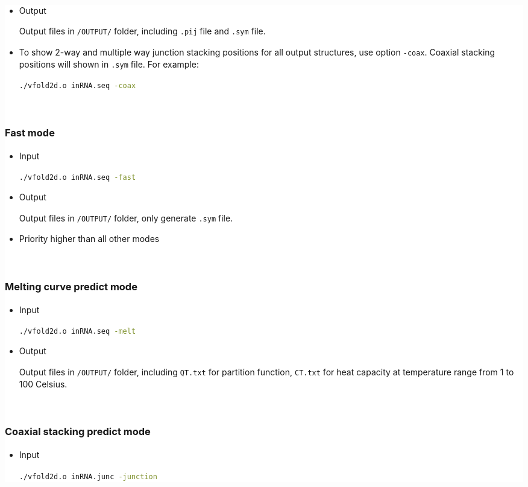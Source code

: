 	
	
+ Output

    
  
    Output files in `/OUTPUT/` folder, including `.pij` file and `.sym` file.
    
    
    
+ To show 2-way and multiple way junction stacking positions for all output structures, use option `-coax`. Coaxial stacking positions will shown in `.sym` file. For example:
  
    ```bash
    ./vfold2d.o inRNA.seq -coax
    ```

<br>

### Fast mode

+ Input

  ```bash
  ./vfold2d.o inRNA.seq -fast
  ```

+ Output

  
  
  Output files in `/OUTPUT/` folder, only generate  `.sym` file.
  
  
  
+ Priority higher than all other modes

<br>

### Melting curve predict mode

+ Input

  ```bash
  ./vfold2d.o inRNA.seq -melt
  ```

+ Output

  
  
  Output files in `/OUTPUT/` folder, including `QT.txt` for partition function, `CT.txt` for heat capacity at temperature range from 1 to 100 Celsius.

<br>



### Coaxial stacking predict mode

+ Input

  ```bash
  ./vfold2d.o inRNA.junc -junction
  ```
